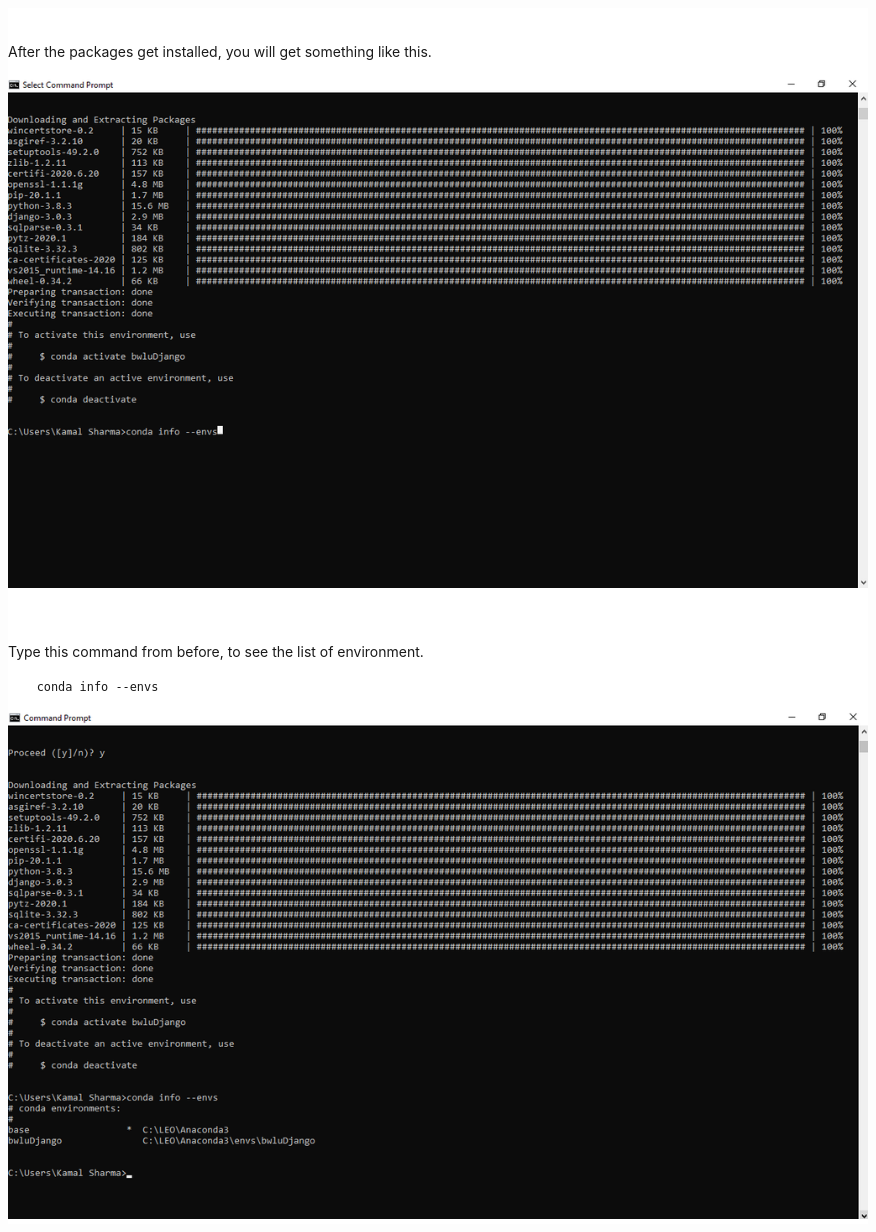 <br>

After the packages get installed, you will get something like this.<br>

![Cmd](img/07.png)

<br>

Type this command from before, to see the list of environment. <br>

        conda info --envs

![Cmd](img/08.png)
